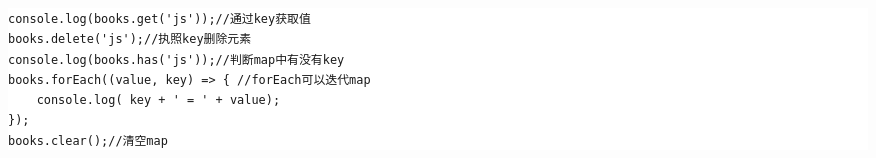 ```
console.log(books.get('js'));//通过key获取值
books.delete('js');//执照key删除元素
console.log(books.has('js'));//判断map中有没有key
books.forEach((value, key) => { //forEach可以迭代map
    console.log( key + ' = ' + value);
});
books.clear();//清空map
```